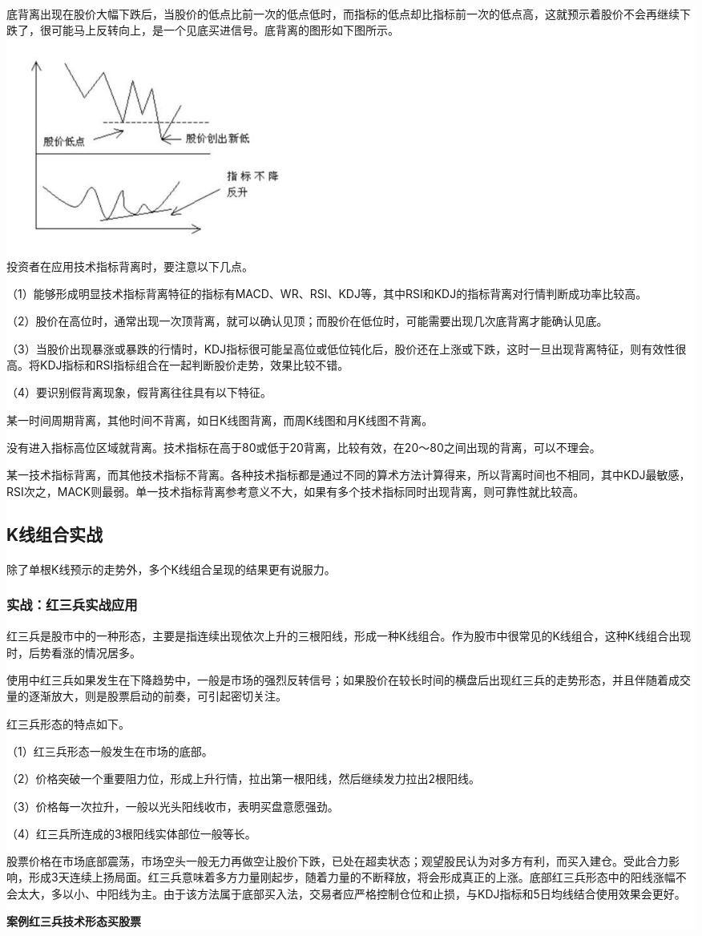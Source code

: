 底背离出现在股价大幅下跌后，当股价的低点比前一次的低点低时，而指标的低点却比指标前一次的低点高，这就预示着股价不会再继续下跌了，很可能马上反转向上，是一个见底买进信号。底背离的图形如下图所示。

![image-20221112204328166](./images/image-20221112204328166.png)

投资者在应用技术指标背离时，要注意以下几点。

（1）能够形成明显技术指标背离特征的指标有MACD、WR、RSI、KDJ等，其中RSI和KDJ的指标背离对行情判断成功率比较高。

（2）股价在高位时，通常出现一次顶背离，就可以确认见顶；而股价在低位时，可能需要出现几次底背离才能确认见底。

（3）当股价出现暴涨或暴跌的行情时，KDJ指标很可能呈高位或低位钝化后，股价还在上涨或下跌，这时一旦出现背离特征，则有效性很高。将KDJ指标和RSI指标组合在一起判断股价走势，效果比较不错。

（4）要识别假背离现象，假背离往往具有以下特征。

某一时间周期背离，其他时间不背离，如日K线图背离，而周K线图和月K线图不背离。

没有进入指标高位区域就背离。技术指标在高于80或低于20背离，比较有效，在20～80之间出现的背离，可以不理会。

某一技术指标背离，而其他技术指标不背离。各种技术指标都是通过不同的算术方法计算得来，所以背离时间也不相同，其中KDJ最敏感，RSI次之，MACK则最弱。单一技术指标背离参考意义不大，如果有多个技术指标同时出现背离，则可靠性就比较高。

## K线组合实战

除了单根K线预示的走势外，多个K线组合呈现的结果更有说服力。

### 实战：红三兵实战应用

红三兵是股市中的一种形态，主要是指连续出现依次上升的三根阳线，形成一种K线组合。作为股市中很常见的K线组合，这种K线组合出现时，后势看涨的情况居多。

使用中红三兵如果发生在下降趋势中，一般是市场的强烈反转信号；如果股价在较长时间的横盘后出现红三兵的走势形态，并且伴随着成交量的逐渐放大，则是股票启动的前奏，可引起密切关注。

红三兵形态的特点如下。

（1）红三兵形态一般发生在市场的底部。

（2）价格突破一个重要阻力位，形成上升行情，拉出第一根阳线，然后继续发力拉出2根阳线。

（3）价格每一次拉升，一般以光头阳线收市，表明买盘意愿强劲。

（4）红三兵所连成的3根阳线实体部位一般等长。

股票价格在市场底部震荡，市场空头一般无力再做空让股价下跌，已处在超卖状态；观望股民认为对多方有利，而买入建仓。受此合力影响，形成3天连续上扬局面。红三兵意味着多方力量刚起步，随着力量的不断释放，将会形成真正的上涨。底部红三兵形态中的阳线涨幅不会太大，多以小、中阳线为主。由于该方法属于底部买入法，交易者应严格控制仓位和止损，与KDJ指标和5日均线结合使用效果会更好。

**案例红三兵技术形态买股票**
